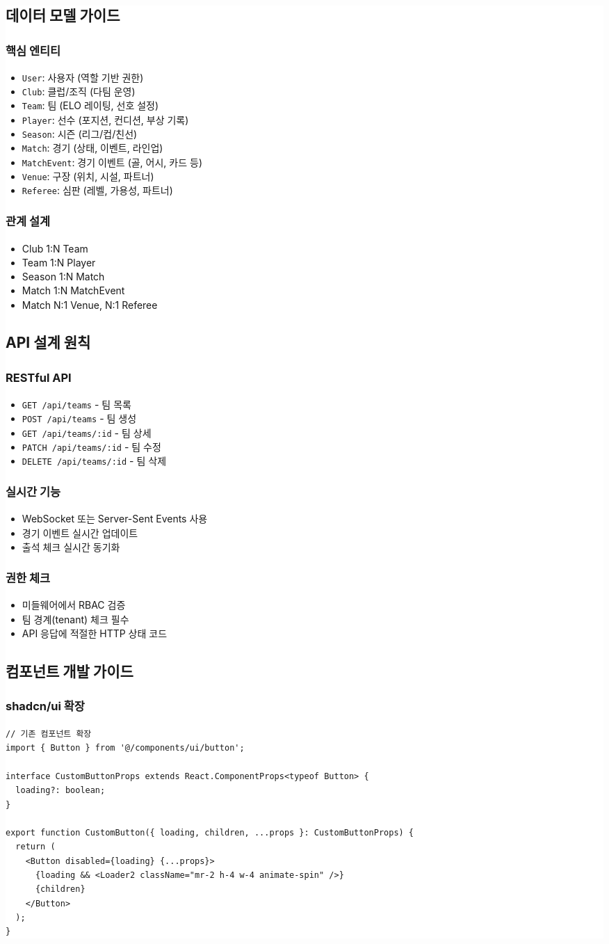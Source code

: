 
## 데이터 모델 가이드

### 핵심 엔티티
- `User`: 사용자 (역할 기반 권한)
- `Club`: 클럽/조직 (다팀 운영)
- `Team`: 팀 (ELO 레이팅, 선호 설정)
- `Player`: 선수 (포지션, 컨디션, 부상 기록)
- `Season`: 시즌 (리그/컵/친선)
- `Match`: 경기 (상태, 이벤트, 라인업)
- `MatchEvent`: 경기 이벤트 (골, 어시, 카드 등)
- `Venue`: 구장 (위치, 시설, 파트너)
- `Referee`: 심판 (레벨, 가용성, 파트너)

### 관계 설계
- Club 1:N Team
- Team 1:N Player
- Season 1:N Match
- Match 1:N MatchEvent
- Match N:1 Venue, N:1 Referee

## API 설계 원칙

### RESTful API
- `GET /api/teams` - 팀 목록
- `POST /api/teams` - 팀 생성
- `GET /api/teams/:id` - 팀 상세
- `PATCH /api/teams/:id` - 팀 수정
- `DELETE /api/teams/:id` - 팀 삭제

### 실시간 기능
- WebSocket 또는 Server-Sent Events 사용
- 경기 이벤트 실시간 업데이트
- 출석 체크 실시간 동기화

### 권한 체크
- 미들웨어에서 RBAC 검증
- 팀 경계(tenant) 체크 필수
- API 응답에 적절한 HTTP 상태 코드

## 컴포넌트 개발 가이드

### shadcn/ui 확장
```tsx
// 기존 컴포넌트 확장
import { Button } from '@/components/ui/button';

interface CustomButtonProps extends React.ComponentProps<typeof Button> {
  loading?: boolean;
}

export function CustomButton({ loading, children, ...props }: CustomButtonProps) {
  return (
    <Button disabled={loading} {...props}>
      {loading && <Loader2 className="mr-2 h-4 w-4 animate-spin" />}
      {children}
    </Button>
  );
}
```
